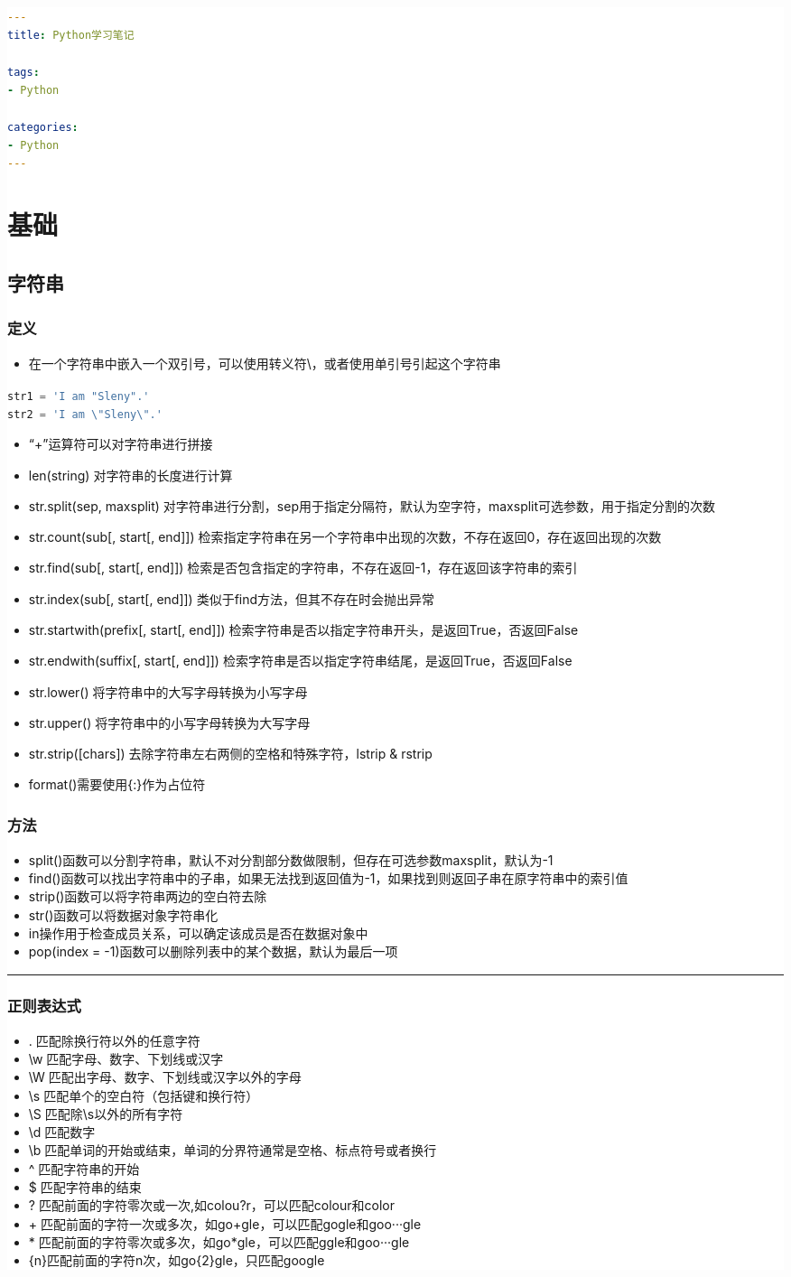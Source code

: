 ```yaml
---
title: Python学习笔记

tags: 
- Python

categories:
- Python
---
```


# 基础

## 字符串

### 定义

- 在一个字符串中嵌入一个双引号，可以使用转义符\，或者使用单引号引起这个字符串

```Python
str1 = 'I am "Sleny".'
str2 = 'I am \"Sleny\".'
```

- “+”运算符可以对字符串进行拼接
- len(string) 对字符串的长度进行计算
- str.split(sep, maxsplit) 对字符串进行分割，sep用于指定分隔符，默认为空字符，maxsplit可选参数，用于指定分割的次数
- str.count(sub[, start[, end]]) 检索指定字符串在另一个字符串中出现的次数，不存在返回0，存在返回出现的次数
- str.find(sub[, start[, end]]) 检索是否包含指定的字符串，不存在返回-1，存在返回该字符串的索引

- str.index(sub[, start[, end]]) 类似于find方法，但其不存在时会抛出异常
- str.startwith(prefix[, start[, end]]) 检索字符串是否以指定字符串开头，是返回True，否返回False
- str.endwith(suffix[, start[, end]]) 检索字符串是否以指定字符串结尾，是返回True，否返回False
- str.lower() 将字符串中的大写字母转换为小写字母
- str.upper() 将字符串中的小写字母转换为大写字母
- str.strip([chars]) 去除字符串左右两侧的空格和特殊字符，lstrip & rstrip
- format()需要使用{:}作为占位符

### 方法

- split()函数可以分割字符串，默认不对分割部分数做限制，但存在可选参数maxsplit，默认为-1
- find()函数可以找出字符串中的子串，如果无法找到返回值为-1，如果找到则返回子串在原字符串中的索引值
- strip()函数可以将字符串两边的空白符去除
- str()函数可以将数据对象字符串化
- in操作用于检查成员关系，可以确定该成员是否在数据对象中
- pop(index = -1)函数可以删除列表中的某个数据，默认为最后一项

---

### 正则表达式
- .  匹配除换行符以外的任意字符
- \w 匹配字母、数字、下划线或汉字
- \W 匹配出字母、数字、下划线或汉字以外的字母
- \s 匹配单个的空白符（包括<Tab>键和换行符）
- \S 匹配除\s以外的所有字符
- \d 匹配数字
- \b 匹配单词的开始或结束，单词的分界符通常是空格、标点符号或者换行
- ^  匹配字符串的开始
- $  匹配字符串的结束
- ?  匹配前面的字符零次或一次,如colou?r，可以匹配colour和color
- \+  匹配前面的字符一次或多次，如go+gle，可以匹配gogle和goo···gle
- \*  匹配前面的字符零次或多次，如go*gle，可以匹配ggle和goo···gle
- {n}匹配前面的字符n次，如go{2}gle，只匹配google